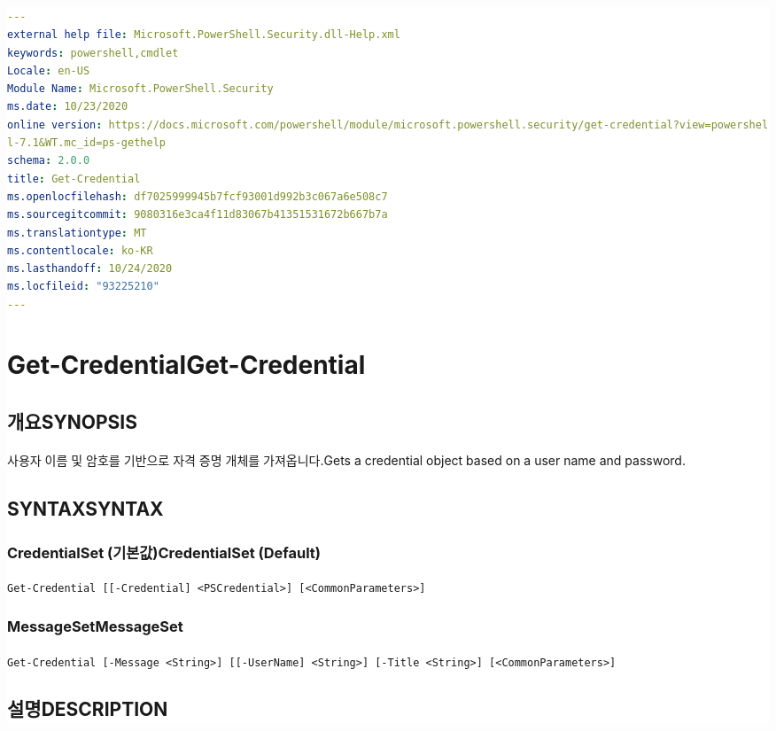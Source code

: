 ```yaml
---
external help file: Microsoft.PowerShell.Security.dll-Help.xml
keywords: powershell,cmdlet
Locale: en-US
Module Name: Microsoft.PowerShell.Security
ms.date: 10/23/2020
online version: https://docs.microsoft.com/powershell/module/microsoft.powershell.security/get-credential?view=powershell-7.1&WT.mc_id=ps-gethelp
schema: 2.0.0
title: Get-Credential
ms.openlocfilehash: df7025999945b7fcf93001d992b3c067a6e508c7
ms.sourcegitcommit: 9080316e3ca4f11d83067b41351531672b667b7a
ms.translationtype: MT
ms.contentlocale: ko-KR
ms.lasthandoff: 10/24/2020
ms.locfileid: "93225210"
---
```

# <span data-ttu-id="68da8-103">Get-Credential</span><span class="sxs-lookup"><span data-stu-id="68da8-103">Get-Credential</span></span>

## <span data-ttu-id="68da8-104">개요</span><span class="sxs-lookup"><span data-stu-id="68da8-104">SYNOPSIS</span></span>
<span data-ttu-id="68da8-105">사용자 이름 및 암호를 기반으로 자격 증명 개체를 가져옵니다.</span><span class="sxs-lookup"><span data-stu-id="68da8-105">Gets a credential object based on a user name and password.</span></span>

## <span data-ttu-id="68da8-106">SYNTAX</span><span class="sxs-lookup"><span data-stu-id="68da8-106">SYNTAX</span></span>

### <span data-ttu-id="68da8-107">CredentialSet (기본값)</span><span class="sxs-lookup"><span data-stu-id="68da8-107">CredentialSet (Default)</span></span>

```
Get-Credential [[-Credential] <PSCredential>] [<CommonParameters>]
```

### <span data-ttu-id="68da8-108">MessageSet</span><span class="sxs-lookup"><span data-stu-id="68da8-108">MessageSet</span></span>

```
Get-Credential [-Message <String>] [[-UserName] <String>] [-Title <String>] [<CommonParameters>]
```

## <span data-ttu-id="68da8-109">설명</span><span class="sxs-lookup"><span data-stu-id="68da8-109">DESCRIPTION</span></span>
